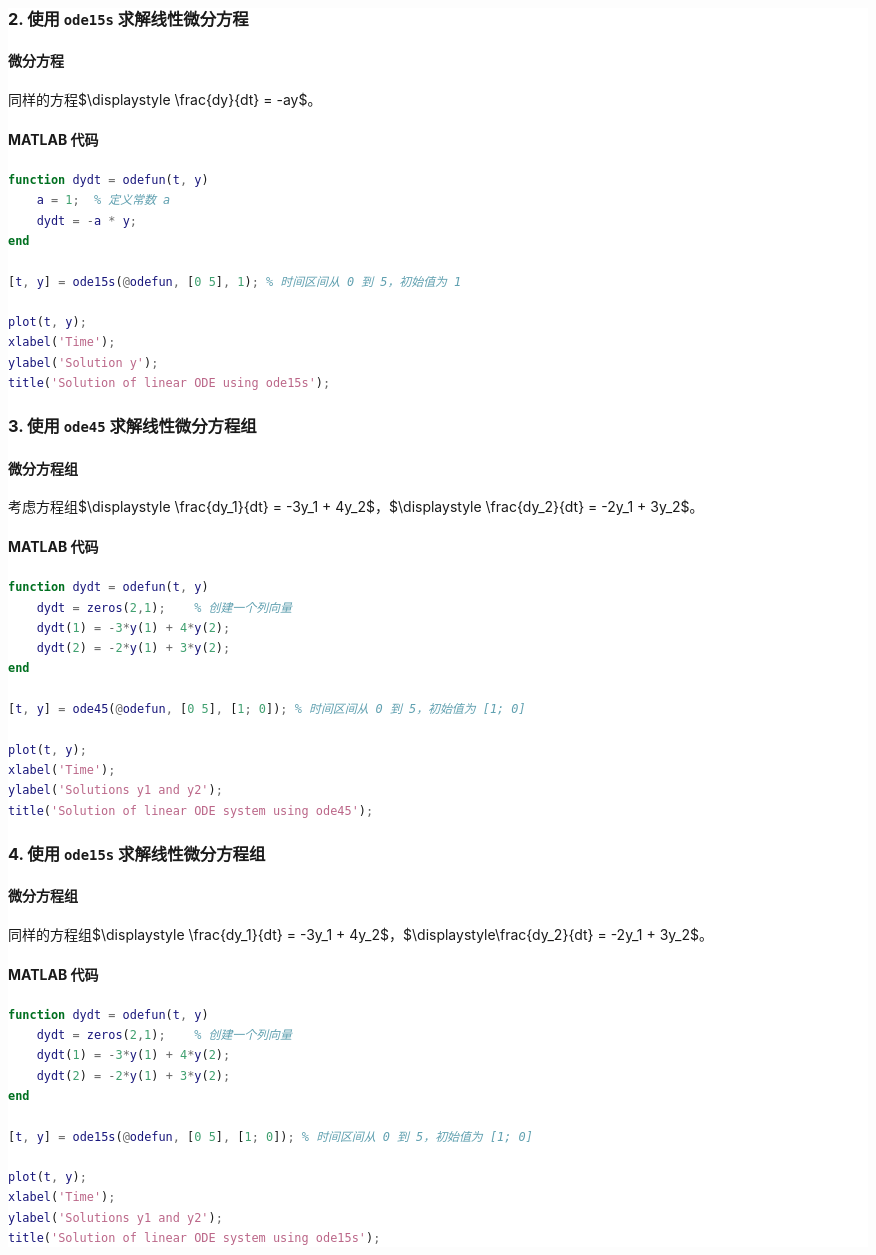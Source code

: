 ### 2. 使用 `ode15s` 求解线性微分方程

#### 微分方程
同样的方程$\displaystyle \frac{dy}{dt} = -ay$。

#### MATLAB 代码
```matlab
function dydt = odefun(t, y)
    a = 1;  % 定义常数 a
    dydt = -a * y;
end

[t, y] = ode15s(@odefun, [0 5], 1); % 时间区间从 0 到 5，初始值为 1

plot(t, y);
xlabel('Time');
ylabel('Solution y');
title('Solution of linear ODE using ode15s');
```

### 3. 使用 `ode45` 求解线性微分方程组

#### 微分方程组
考虑方程组$\displaystyle \frac{dy_1}{dt} = -3y_1 + 4y_2$，$\displaystyle \frac{dy_2}{dt} = -2y_1 + 3y_2$。

#### MATLAB 代码
```matlab
function dydt = odefun(t, y)
    dydt = zeros(2,1);    % 创建一个列向量
    dydt(1) = -3*y(1) + 4*y(2);
    dydt(2) = -2*y(1) + 3*y(2);
end

[t, y] = ode45(@odefun, [0 5], [1; 0]); % 时间区间从 0 到 5，初始值为 [1; 0]

plot(t, y);
xlabel('Time');
ylabel('Solutions y1 and y2');
title('Solution of linear ODE system using ode45');
```

### 4. 使用 `ode15s` 求解线性微分方程组

#### 微分方程组
同样的方程组$\displaystyle \frac{dy_1}{dt} = -3y_1 + 4y_2$，$\displaystyle\frac{dy_2}{dt} = -2y_1 + 3y_2$。

#### MATLAB 代码
```matlab
function dydt = odefun(t, y)
    dydt = zeros(2,1);    % 创建一个列向量
    dydt(1) = -3*y(1) + 4*y(2);
    dydt(2) = -2*y(1) + 3*y(2);
end

[t, y] = ode15s(@odefun, [0 5], [1; 0]); % 时间区间从 0 到 5，初始值为 [1; 0]

plot(t, y);
xlabel('Time');
ylabel('Solutions y1 and y2');
title('Solution of linear ODE system using ode15s');
```

